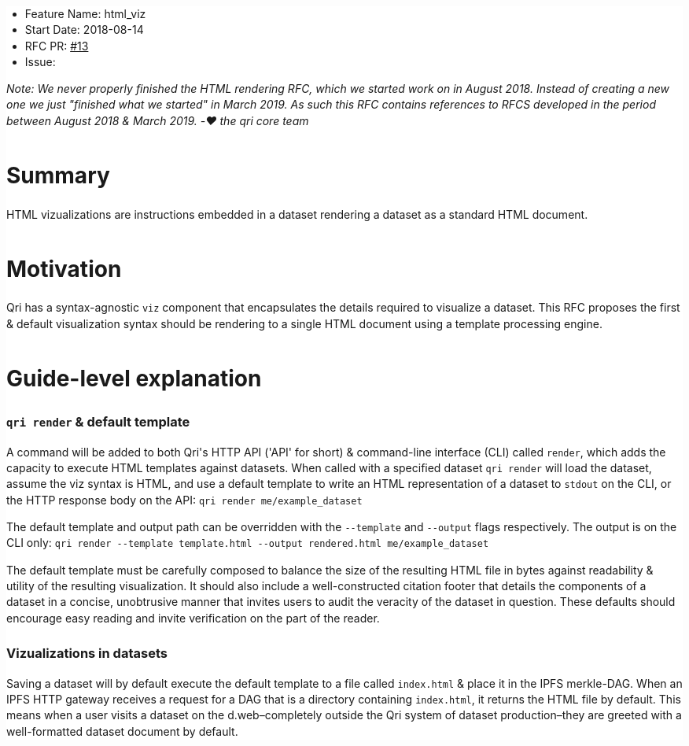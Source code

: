 - Feature Name: html_viz
- Start Date: 2018-08-14
- RFC PR: [#13](https://github.com/qri-io/rfcs/pull/13)
- Issue: 

_Note: We never properly finished the HTML rendering RFC, which we started work on in August 2018.
Instead of creating a new one we just "finished what we started" in March 2019. As such this RFC
contains references to RFCS developed in the period between August 2018 & March 2019.
-:heart: the qri core team_

# Summary
[summary]: #summary

HTML vizualizations are instructions embedded in a dataset rendering a dataset as a standard HTML document. 

# Motivation
[motivation]: #motivation

Qri has a syntax-agnostic `viz` component that encapsulates the details required to visualize a dataset. This RFC proposes the first & default visualization syntax should be rendering to a single HTML document using a template processing engine.

# Guide-level explanation
[guide-level-explanation]: #guide-level-explanation


### `qri render` & default template

A command will be added to both Qri's HTTP API ('API' for short) & command-line interface (CLI) called `render`, which adds the capacity to execute HTML templates against datasets. When called with a specified dataset `qri render` will load the dataset, assume the viz syntax is HTML, and use a default template to write an HTML representation of a dataset to `stdout` on the CLI, or the HTTP response body on the API:
`qri render me/example_dataset`

The default template and output path can be overridden with the `--template` and `--output` flags respectively. The output is on the CLI only:
`qri render --template template.html --output rendered.html me/example_dataset`

The default template must be carefully composed to balance the size of the resulting HTML file in bytes against readability & utility of the resulting visualization. It should also include a well-constructed citation footer that details the components of a dataset in a concise, unobtrusive manner that invites users to audit the veracity of the dataset in question. These defaults should encourage easy reading and invite verification on the part of the reader.

### Vizualizations in datasets

Saving a dataset will by default execute the default template to a file called `index.html` & place it in the IPFS merkle-DAG. When an IPFS HTTP gateway receives a request for a DAG that is a directory containing `index.html`, it returns the HTML file by default. This means when a user visits a dataset on the d.web–completely outside the Qri system of dataset production–they are greeted with a well-formatted dataset document by default.


[reference-level-explanation]: #reference-level-explanation
[drawbacks]: #drawbacks
[rationale-and-alternatives]: #rationale-and-alternatives
[prior-art]: #prior-art
[unresolved-questions]: #unresolved-questions